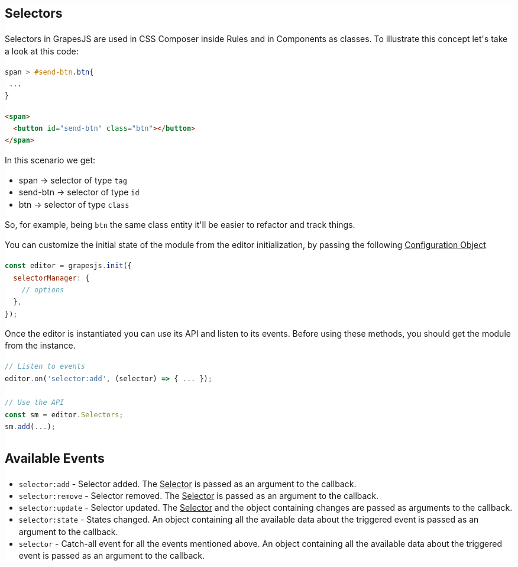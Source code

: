 

## Selectors

Selectors in GrapesJS are used in CSS Composer inside Rules and in Components as classes. To illustrate this concept let's take
a look at this code:

```css
span > #send-btn.btn{
 ...
}
```

```html
<span>
  <button id="send-btn" class="btn"></button>
</span>
```

In this scenario we get:

- span -> selector of type `tag`
- send-btn -> selector of type `id`
- btn -> selector of type `class`

So, for example, being `btn` the same class entity it'll be easier to refactor and track things.

You can customize the initial state of the module from the editor initialization, by passing the following [Configuration Object][1]

```js
const editor = grapesjs.init({
  selectorManager: {
    // options
  },
});
```

Once the editor is instantiated you can use its API and listen to its events. Before using these methods, you should get the module from the instance.

```js
// Listen to events
editor.on('selector:add', (selector) => { ... });

// Use the API
const sm = editor.Selectors;
sm.add(...);
```

## Available Events

- `selector:add` - Selector added. The [Selector] is passed as an argument to the callback.
- `selector:remove` - Selector removed. The [Selector] is passed as an argument to the callback.
- `selector:update` - Selector updated. The [Selector] and the object containing changes are passed as arguments to the callback.
- `selector:state` - States changed. An object containing all the available data about the triggered event is passed as an argument to the callback.
- `selector` - Catch-all event for all the events mentioned above. An object containing all the available data about the triggered event is passed as an argument to the callback.


[Selector]: selector.html
[State]: state.html
[Component]: component.html
[CssRule]: css_rule.html
[1]: https://github.com/GrapesJS/grapesjs/blob/master/src/selector_manager/config/config.ts
[2]: #getconfig
[3]: #add
[4]: #get
[5]: #remove
[6]: #rename
[7]: #getall
[8]: #setstate
[9]: #getstate
[10]: #getstates
[11]: #setstates
[12]: #getselected
[13]: #addselected
[14]: #removeselected
[15]: #getselectedtargets
[16]: #setcomponentfirst
[17]: #getcomponentfirst
[18]: https://developer.mozilla.org/docs/Web/JavaScript/Reference/Global_Objects/Object
[19]: https://developer.mozilla.org/docs/Web/JavaScript/Reference/Global_Objects/String
[20]: https://developer.mozilla.org/docs/Web/JavaScript/Reference/Global_Objects/Number
[21]: https://developer.mozilla.org/docs/Web/JavaScript/Reference/Global_Objects/Array
[22]: https://developer.mozilla.org/docs/Web/JavaScript/Reference/Global_Objects/Boolean